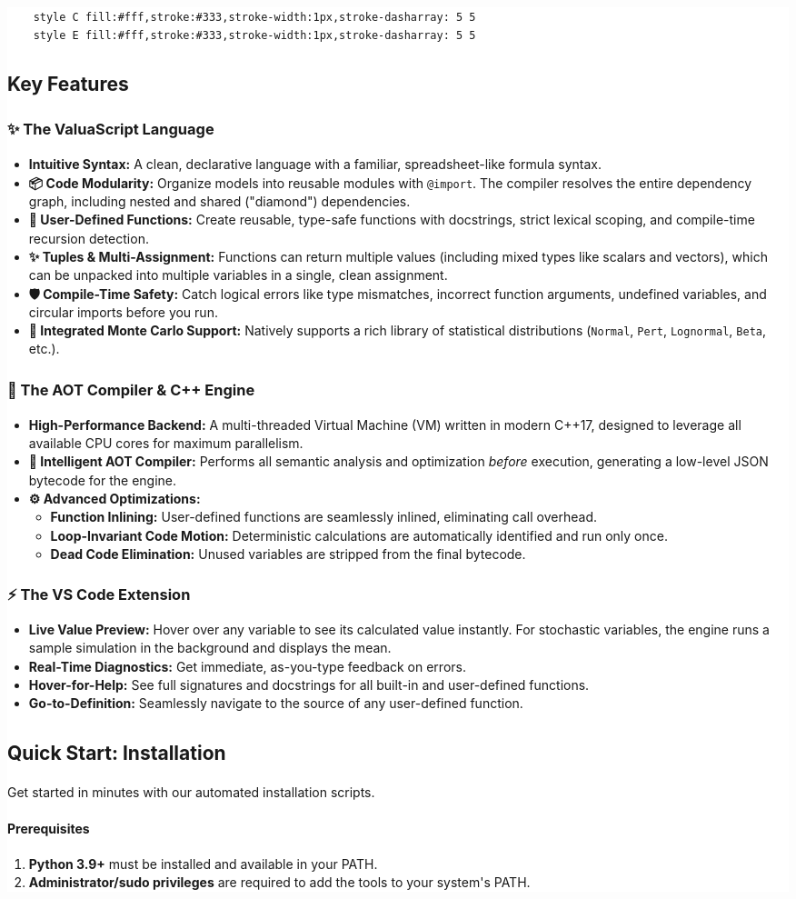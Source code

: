 ```mermaid
    style C fill:#fff,stroke:#333,stroke-width:1px,stroke-dasharray: 5 5
    style E fill:#fff,stroke:#333,stroke-width:1px,stroke-dasharray: 5 5
```

## Key Features

### ✨ The ValuaScript Language

- **Intuitive Syntax:** A clean, declarative language with a familiar, spreadsheet-like formula syntax.
- **📦 Code Modularity:** Organize models into reusable modules with `@import`. The compiler resolves the entire dependency graph, including nested and shared ("diamond") dependencies.
- **🔧 User-Defined Functions:** Create reusable, type-safe functions with docstrings, strict lexical scoping, and compile-time recursion detection.
- **✨ Tuples & Multi-Assignment:** Functions can return multiple values (including mixed types like scalars and vectors), which can be unpacked into multiple variables in a single, clean assignment.
- **🛡️ Compile-Time Safety:** Catch logical errors like type mismatches, incorrect function arguments, undefined variables, and circular imports before you run.
- **🎲 Integrated Monte Carlo Support:** Natively supports a rich library of statistical distributions (`Normal`, `Pert`, `Lognormal`, `Beta`, etc.).

### 🚀 The AOT Compiler & C++ Engine

- **High-Performance Backend:** A multi-threaded Virtual Machine (VM) written in modern C++17, designed to leverage all available CPU cores for maximum parallelism.
- **🧠 Intelligent AOT Compiler:** Performs all semantic analysis and optimization _before_ execution, generating a low-level JSON bytecode for the engine.
- **⚙️ Advanced Optimizations:**
  - **Function Inlining:** User-defined functions are seamlessly inlined, eliminating call overhead.
  - **Loop-Invariant Code Motion:** Deterministic calculations are automatically identified and run only once.
  - **Dead Code Elimination:** Unused variables are stripped from the final bytecode.

### ⚡ The VS Code Extension

- **Live Value Preview:** Hover over any variable to see its calculated value instantly. For stochastic variables, the engine runs a sample simulation in the background and displays the mean.
- **Real-Time Diagnostics:** Get immediate, as-you-type feedback on errors.
- **Hover-for-Help:** See full signatures and docstrings for all built-in and user-defined functions.
- **Go-to-Definition:** Seamlessly navigate to the source of any user-defined function.

## Quick Start: Installation

Get started in minutes with our automated installation scripts.

#### Prerequisites

1.  **Python 3.9+** must be installed and available in your PATH.
2.  **Administrator/sudo privileges** are required to add the tools to your system's PATH.
